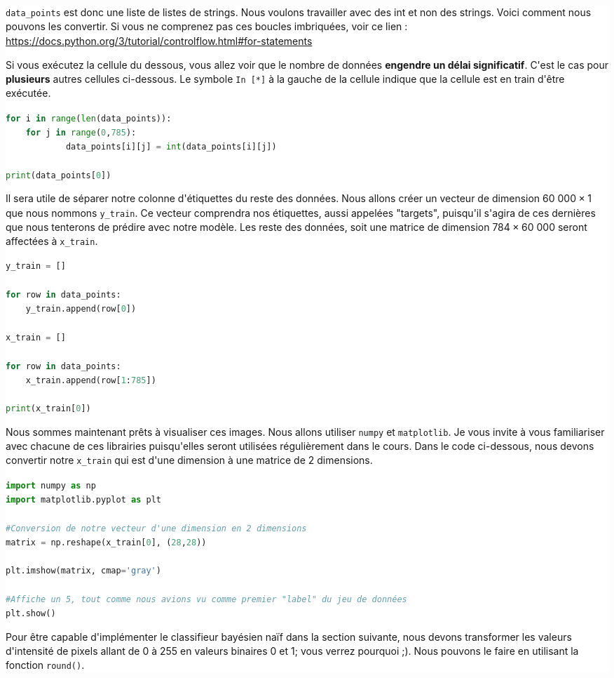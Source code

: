 ```data_points``` est donc une liste de listes de strings. Nous voulons travailler avec des int et non des strings. Voici comment nous pouvons les convertir. Si vous ne comprenez pas ces boucles imbriquées, voir ce lien :
https://docs.python.org/3/tutorial/controlflow.html#for-statements

Si vous exécutez la cellule du dessous, vous allez voir que le nombre de données **engendre un délai significatif**. C'est le cas pour **plusieurs** autres cellules ci-dessous. Le symbole ```In [*]``` à la gauche de la cellule indique que la cellule est en train d'être exécutée.

```python
for i in range(len(data_points)):
    for j in range(0,785):
            data_points[i][j] = int(data_points[i][j])

print(data_points[0])
```

Il sera utile de séparer notre colonne d'étiquettes du reste des données. Nous allons créer un vecteur de dimension $60 \ 000 \times 1$ que nous nommons ```y_train```. Ce vecteur comprendra nos étiquettes, aussi appelées "targets", puisqu'il s'agira de ces dernières que nous tenterons de prédire avec notre modèle. Les reste des données, soit une matrice de dimension $784 \times 60 \ 000$ seront affectées à ```x_train```.

```python
y_train = []

for row in data_points:
    y_train.append(row[0])

x_train = []

for row in data_points:
    x_train.append(row[1:785])
    
print(x_train[0])
```

Nous sommes maintenant prêts à visualiser ces images. Nous allons utiliser ```numpy``` et ```matplotlib```. Je vous invite à vous familiariser avec chacune de ces librairies puisqu'elles seront utilisées régulièrement dans le cours. Dans le code ci-dessous, nous devons convertir notre ```x_train``` qui est d'une dimension à une matrice de 2 dimensions.

```python
import numpy as np
import matplotlib.pyplot as plt

#Conversion de notre vecteur d'une dimension en 2 dimensions
matrix = np.reshape(x_train[0], (28,28))

plt.imshow(matrix, cmap='gray')

#Affiche un 5, tout comme nous avions vu comme premier "label" du jeu de données
plt.show()
```

Pour être capable d'implémenter le classifieur bayésien naïf dans la section suivante, nous devons transformer les valeurs d'intensité de pixels allant de 0 à 255 en valeurs binaires 0 et 1; vous verrez pourquoi ;). Nous pouvons le faire en utilisant la fonction ```round()```.
